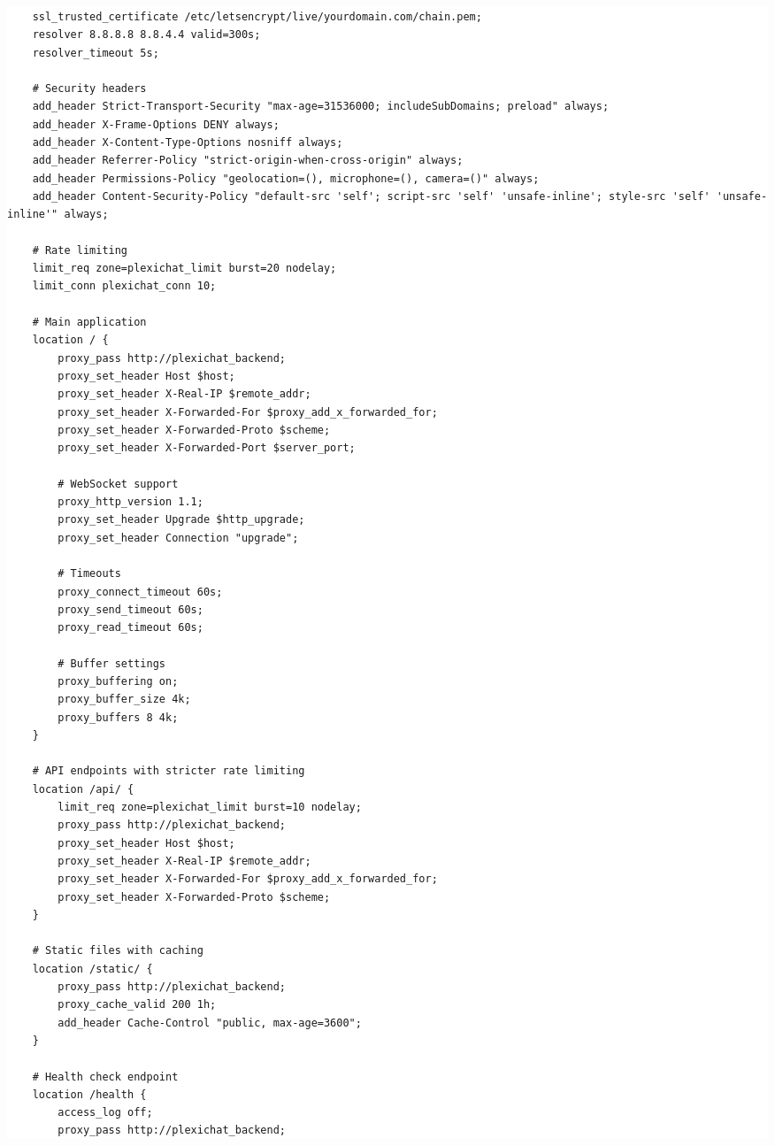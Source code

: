 ```nginx
    ssl_trusted_certificate /etc/letsencrypt/live/yourdomain.com/chain.pem;
    resolver 8.8.8.8 8.8.4.4 valid=300s;
    resolver_timeout 5s;

    # Security headers
    add_header Strict-Transport-Security "max-age=31536000; includeSubDomains; preload" always;
    add_header X-Frame-Options DENY always;
    add_header X-Content-Type-Options nosniff always;
    add_header Referrer-Policy "strict-origin-when-cross-origin" always;
    add_header Permissions-Policy "geolocation=(), microphone=(), camera=()" always;
    add_header Content-Security-Policy "default-src 'self'; script-src 'self' 'unsafe-inline'; style-src 'self' 'unsafe-inline'" always;

    # Rate limiting
    limit_req zone=plexichat_limit burst=20 nodelay;
    limit_conn plexichat_conn 10;

    # Main application
    location / {
        proxy_pass http://plexichat_backend;
        proxy_set_header Host $host;
        proxy_set_header X-Real-IP $remote_addr;
        proxy_set_header X-Forwarded-For $proxy_add_x_forwarded_for;
        proxy_set_header X-Forwarded-Proto $scheme;
        proxy_set_header X-Forwarded-Port $server_port;
        
        # WebSocket support
        proxy_http_version 1.1;
        proxy_set_header Upgrade $http_upgrade;
        proxy_set_header Connection "upgrade";
        
        # Timeouts
        proxy_connect_timeout 60s;
        proxy_send_timeout 60s;
        proxy_read_timeout 60s;
        
        # Buffer settings
        proxy_buffering on;
        proxy_buffer_size 4k;
        proxy_buffers 8 4k;
    }

    # API endpoints with stricter rate limiting
    location /api/ {
        limit_req zone=plexichat_limit burst=10 nodelay;
        proxy_pass http://plexichat_backend;
        proxy_set_header Host $host;
        proxy_set_header X-Real-IP $remote_addr;
        proxy_set_header X-Forwarded-For $proxy_add_x_forwarded_for;
        proxy_set_header X-Forwarded-Proto $scheme;
    }

    # Static files with caching
    location /static/ {
        proxy_pass http://plexichat_backend;
        proxy_cache_valid 200 1h;
        add_header Cache-Control "public, max-age=3600";
    }

    # Health check endpoint
    location /health {
        access_log off;
        proxy_pass http://plexichat_backend;
```